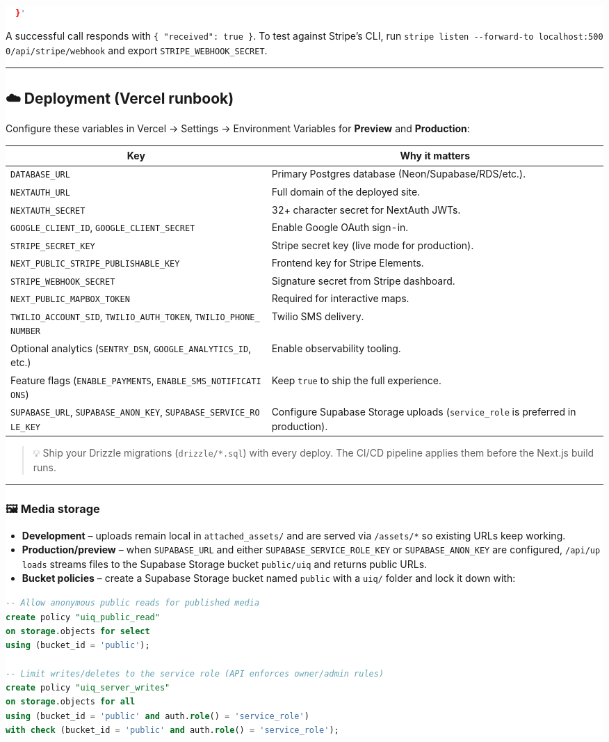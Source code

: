 ```bash
  }'
```

A successful call responds with `{ "received": true }`. To test against Stripe’s CLI, run `stripe listen --forward-to localhost:5000/api/stripe/webhook` and export `STRIPE_WEBHOOK_SECRET`.

---

## ☁️ Deployment (Vercel runbook)

Configure these variables in Vercel → Settings → Environment Variables for **Preview** and **Production**:

| Key | Why it matters |
| --- | -------------- |
| `DATABASE_URL` | Primary Postgres database (Neon/Supabase/RDS/etc.). |
| `NEXTAUTH_URL` | Full domain of the deployed site. |
| `NEXTAUTH_SECRET` | 32+ character secret for NextAuth JWTs. |
| `GOOGLE_CLIENT_ID`, `GOOGLE_CLIENT_SECRET` | Enable Google OAuth sign-in. |
| `STRIPE_SECRET_KEY` | Stripe secret key (live mode for production). |
| `NEXT_PUBLIC_STRIPE_PUBLISHABLE_KEY` | Frontend key for Stripe Elements. |
| `STRIPE_WEBHOOK_SECRET` | Signature secret from Stripe dashboard. |
| `NEXT_PUBLIC_MAPBOX_TOKEN` | Required for interactive maps. |
| `TWILIO_ACCOUNT_SID`, `TWILIO_AUTH_TOKEN`, `TWILIO_PHONE_NUMBER` | Twilio SMS delivery. |
| Optional analytics (`SENTRY_DSN`, `GOOGLE_ANALYTICS_ID`, etc.) | Enable observability tooling. |
| Feature flags (`ENABLE_PAYMENTS`, `ENABLE_SMS_NOTIFICATIONS`) | Keep `true` to ship the full experience. |
| `SUPABASE_URL`, `SUPABASE_ANON_KEY`, `SUPABASE_SERVICE_ROLE_KEY` | Configure Supabase Storage uploads (`service_role` is preferred in production). |

> 💡 Ship your Drizzle migrations (`drizzle/*.sql`) with every deploy. The CI/CD pipeline applies them before the Next.js build runs.

---

### 🖼️ Media storage

- **Development** – uploads remain local in `attached_assets/` and are served via `/assets/*` so existing URLs keep working.
- **Production/preview** – when `SUPABASE_URL` and either `SUPABASE_SERVICE_ROLE_KEY` or `SUPABASE_ANON_KEY` are configured, `/api/uploads` streams files to the Supabase Storage bucket `public/uiq` and returns public URLs.
- **Bucket policies** – create a Supabase Storage bucket named `public` with a `uiq/` folder and lock it down with:

```sql
-- Allow anonymous public reads for published media
create policy "uiq_public_read"
on storage.objects for select
using (bucket_id = 'public');

-- Limit writes/deletes to the service role (API enforces owner/admin rules)
create policy "uiq_server_writes"
on storage.objects for all
using (bucket_id = 'public' and auth.role() = 'service_role')
with check (bucket_id = 'public' and auth.role() = 'service_role');
```
